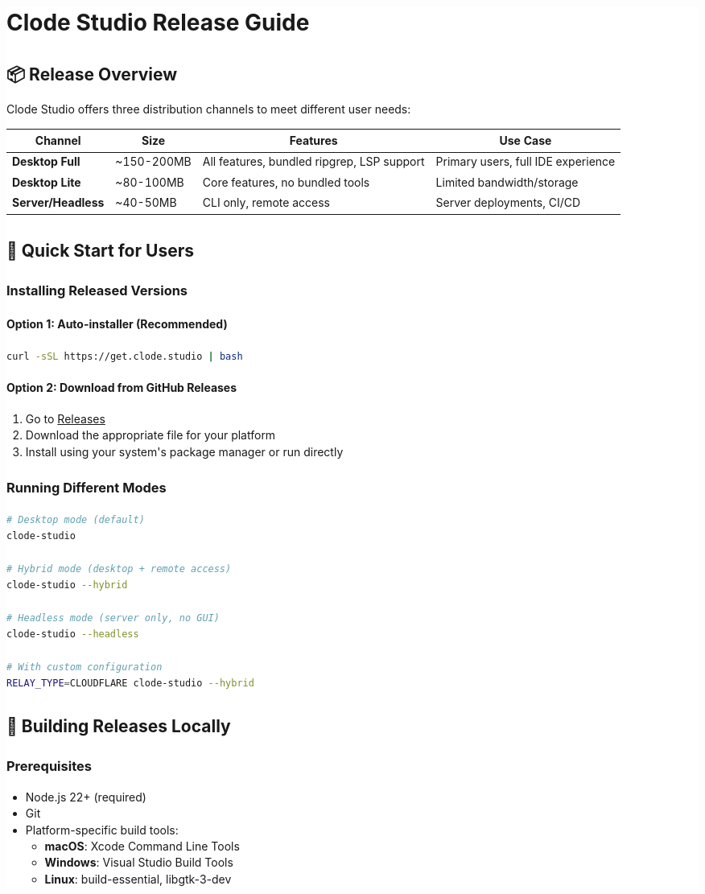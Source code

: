 # Clode Studio Release Guide

## 📦 Release Overview

Clode Studio offers three distribution channels to meet different user needs:

| Channel | Size | Features | Use Case |
|---------|------|----------|----------|
| **Desktop Full** | ~150-200MB | All features, bundled ripgrep, LSP support | Primary users, full IDE experience |
| **Desktop Lite** | ~80-100MB | Core features, no bundled tools | Limited bandwidth/storage |
| **Server/Headless** | ~40-50MB | CLI only, remote access | Server deployments, CI/CD |

## 🚀 Quick Start for Users

### Installing Released Versions

#### Option 1: Auto-installer (Recommended)
```bash
curl -sSL https://get.clode.studio | bash
```

#### Option 2: Download from GitHub Releases
1. Go to [Releases](https://github.com/haidar-ali/clode-studio/releases)
2. Download the appropriate file for your platform
3. Install using your system's package manager or run directly

### Running Different Modes

```bash
# Desktop mode (default)
clode-studio

# Hybrid mode (desktop + remote access)
clode-studio --hybrid

# Headless mode (server only, no GUI)
clode-studio --headless

# With custom configuration
RELAY_TYPE=CLOUDFLARE clode-studio --hybrid
```

## 🔧 Building Releases Locally

### Prerequisites

- Node.js 22+ (required)
- Git
- Platform-specific build tools:
  - **macOS**: Xcode Command Line Tools
  - **Windows**: Visual Studio Build Tools
  - **Linux**: build-essential, libgtk-3-dev
